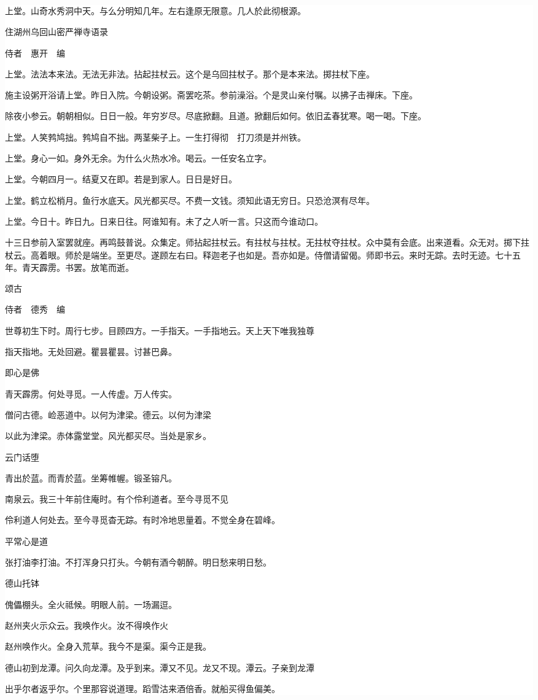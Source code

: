 上堂。山奇水秀洞中天。与么分明知几年。左右逢原无限意。几人於此彻根源。  

住湖州乌回山密严禅寺语录  

侍者　惠开　编  

上堂。法法本来法。无法无非法。拈起拄杖云。这个是乌回拄杖子。那个是本来法。掷拄杖下座。  

施主设粥开浴请上堂。昨日入院。今朝设粥。斋罢吃茶。参前澡浴。个是灵山亲付嘱。以拂子击禅床。下座。  

除夜小参云。朝朝相似。日日一般。年穷岁尽。尽底掀翻。且道。掀翻后如何。依旧孟春犹寒。喝一喝。下座。  

上堂。人笑鹁鸠拙。鹁鸠自不拙。两茎柴子上。一生打得彻　打刀须是并州铁。  

上堂。身心一如。身外无余。为什么火热水冷。喝云。一任安名立字。  

上堂。今朝四月一。结夏又在即。若是到家人。日日是好日。  

上堂。鹤立松梢月。鱼行水底天。风光都买尽。不费一文钱。须知此语无穷日。只恐沧溟有尽年。  

上堂。今日十。昨日九。日来日往。阿谁知有。未了之人听一言。只这而今谁动口。  

十三日参前入室罢就座。再鸣鼓普说。众集定。师拈起拄杖云。有拄杖与拄杖。无拄杖夺拄杖。众中莫有会底。出来道看。众无对。掷下拄杖云。高着眼。师於是端坐。至更尽。遂顾左右曰。释迦老子也如是。吾亦如是。侍僧请留偈。师即书云。来时无踪。去时无迹。七十五年。青天霹雳。书罢。放笔而逝。  

颂古  

侍者　德秀　编  

世尊初生下时。周行七步。目顾四方。一手指天。一手指地云。天上天下唯我独尊  

指天指地。无处回避。瞿昙瞿昙。讨甚巴鼻。  

即心是佛  

青天霹雳。何处寻觅。一人传虚。万人传实。  

僧问古德。崄恶道中。以何为津梁。德云。以何为津梁  

以此为津梁。赤体露堂堂。风光都买尽。当处是家乡。  

云门话堕  

青出於蓝。而青於蓝。坐筹帷幄。锻圣镕凡。  

南泉云。我三十年前住庵时。有个伶利道者。至今寻觅不见  

伶利道人何处去。至今寻觅杳无踪。有时冷地思量着。不觉全身在碧峰。  

平常心是道  

张打油李打油。不打浑身只打头。今朝有酒今朝醉。明日愁来明日愁。  

德山托钵  

傀儡棚头。全火祗候。明眼人前。一场漏逗。  

赵州夹火示众云。我唤作火。汝不得唤作火  

赵州唤作火。全身入荒草。我今不是渠。渠今正是我。  

德山初到龙潭。问久向龙潭。及乎到来。潭又不见。龙又不现。潭云。子亲到龙潭  

出乎尔者返乎尔。个里那容说道理。蹈雪沽来酒倍香。就船买得鱼偏美。  
